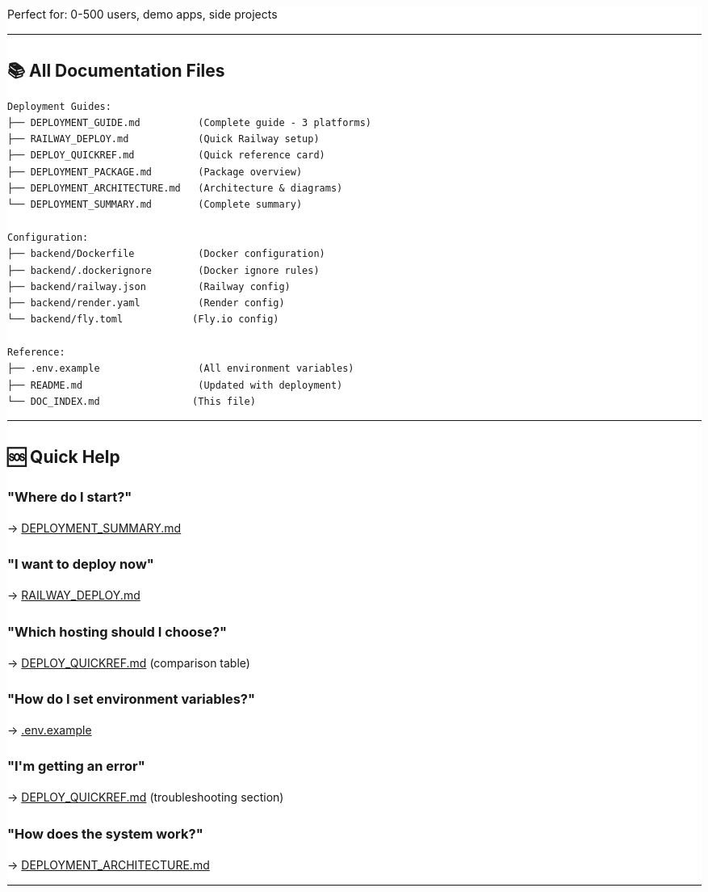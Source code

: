 Perfect for: 0-500 users, demo apps, side projects

---

## 📚 All Documentation Files

```
Deployment Guides:
├── DEPLOYMENT_GUIDE.md          (Complete guide - 3 platforms)
├── RAILWAY_DEPLOY.md            (Quick Railway setup)
├── DEPLOY_QUICKREF.md           (Quick reference card)
├── DEPLOYMENT_PACKAGE.md        (Package overview)
├── DEPLOYMENT_ARCHITECTURE.md   (Architecture & diagrams)
└── DEPLOYMENT_SUMMARY.md        (Complete summary)

Configuration:
├── backend/Dockerfile           (Docker configuration)
├── backend/.dockerignore        (Docker ignore rules)
├── backend/railway.json         (Railway config)
├── backend/render.yaml          (Render config)
└── backend/fly.toml            (Fly.io config)

Reference:
├── .env.example                 (All environment variables)
├── README.md                    (Updated with deployment)
└── DOC_INDEX.md                (This file)
```

---

## 🆘 Quick Help

### "Where do I start?"
→ [DEPLOYMENT_SUMMARY.md](./DEPLOYMENT_SUMMARY.md)

### "I want to deploy now"
→ [RAILWAY_DEPLOY.md](./RAILWAY_DEPLOY.md)

### "Which hosting should I choose?"
→ [DEPLOY_QUICKREF.md](./DEPLOY_QUICKREF.md) (comparison table)

### "How do I set environment variables?"
→ [.env.example](./.env.example)

### "I'm getting an error"
→ [DEPLOY_QUICKREF.md](./DEPLOY_QUICKREF.md) (troubleshooting section)

### "How does the system work?"
→ [DEPLOYMENT_ARCHITECTURE.md](./DEPLOYMENT_ARCHITECTURE.md)

---